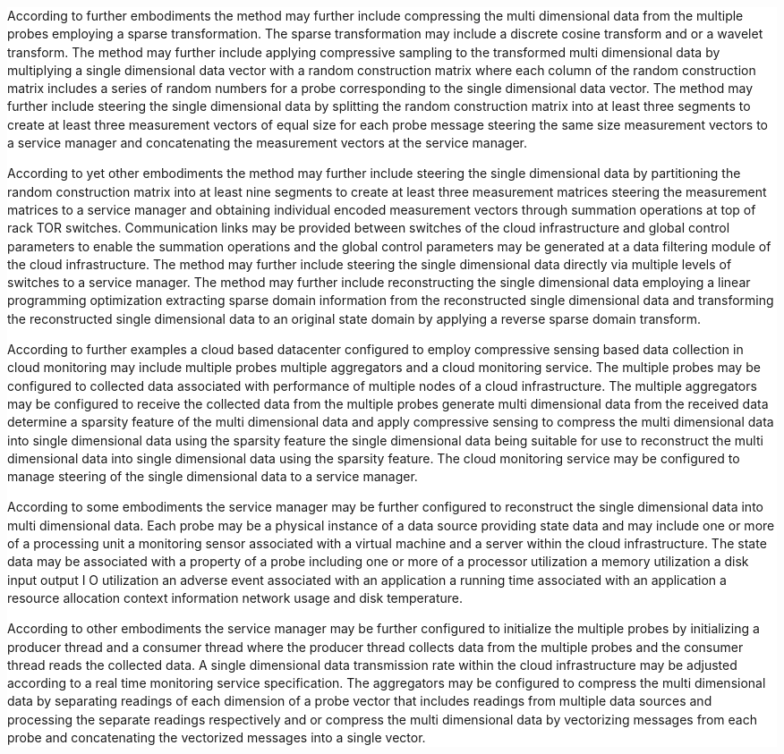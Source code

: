 According to further embodiments the method may further include compressing the multi dimensional data from the multiple probes employing a sparse transformation. The sparse transformation may include a discrete cosine transform and or a wavelet transform. The method may further include applying compressive sampling to the transformed multi dimensional data by multiplying a single dimensional data vector with a random construction matrix where each column of the random construction matrix includes a series of random numbers for a probe corresponding to the single dimensional data vector. The method may further include steering the single dimensional data by splitting the random construction matrix into at least three segments to create at least three measurement vectors of equal size for each probe message steering the same size measurement vectors to a service manager and concatenating the measurement vectors at the service manager.

According to yet other embodiments the method may further include steering the single dimensional data by partitioning the random construction matrix into at least nine segments to create at least three measurement matrices steering the measurement matrices to a service manager and obtaining individual encoded measurement vectors through summation operations at top of rack TOR switches. Communication links may be provided between switches of the cloud infrastructure and global control parameters to enable the summation operations and the global control parameters may be generated at a data filtering module of the cloud infrastructure. The method may further include steering the single dimensional data directly via multiple levels of switches to a service manager. The method may further include reconstructing the single dimensional data employing a linear programming optimization extracting sparse domain information from the reconstructed single dimensional data and transforming the reconstructed single dimensional data to an original state domain by applying a reverse sparse domain transform.

According to further examples a cloud based datacenter configured to employ compressive sensing based data collection in cloud monitoring may include multiple probes multiple aggregators and a cloud monitoring service. The multiple probes may be configured to collected data associated with performance of multiple nodes of a cloud infrastructure. The multiple aggregators may be configured to receive the collected data from the multiple probes generate multi dimensional data from the received data determine a sparsity feature of the multi dimensional data and apply compressive sensing to compress the multi dimensional data into single dimensional data using the sparsity feature the single dimensional data being suitable for use to reconstruct the multi dimensional data into single dimensional data using the sparsity feature. The cloud monitoring service may be configured to manage steering of the single dimensional data to a service manager.

According to some embodiments the service manager may be further configured to reconstruct the single dimensional data into multi dimensional data. Each probe may be a physical instance of a data source providing state data and may include one or more of a processing unit a monitoring sensor associated with a virtual machine and a server within the cloud infrastructure. The state data may be associated with a property of a probe including one or more of a processor utilization a memory utilization a disk input output I O utilization an adverse event associated with an application a running time associated with an application a resource allocation context information network usage and disk temperature.

According to other embodiments the service manager may be further configured to initialize the multiple probes by initializing a producer thread and a consumer thread where the producer thread collects data from the multiple probes and the consumer thread reads the collected data. A single dimensional data transmission rate within the cloud infrastructure may be adjusted according to a real time monitoring service specification. The aggregators may be configured to compress the multi dimensional data by separating readings of each dimension of a probe vector that includes readings from multiple data sources and processing the separate readings respectively and or compress the multi dimensional data by vectorizing messages from each probe and concatenating the vectorized messages into a single vector.
